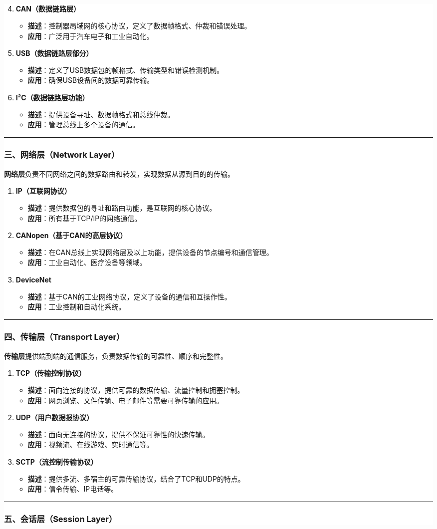 4. **CAN（数据链路层）**

   - **描述**：控制器局域网的核心协议，定义了数据帧格式、仲裁和错误处理。
   - **应用**：广泛用于汽车电子和工业自动化。

5. **USB（数据链路层部分）**

   - **描述**：定义了USB数据包的帧格式、传输类型和错误检测机制。
   - **应用**：确保USB设备间的数据可靠传输。

6. **I²C（数据链路层功能）**

   - **描述**：提供设备寻址、数据帧格式和总线仲裁。
   - **应用**：管理总线上多个设备的通信。

---

### **三、网络层（Network Layer）**

**网络层**负责不同网络之间的数据路由和转发，实现数据从源到目的的传输。

1. **IP（互联网协议）**

   - **描述**：提供数据包的寻址和路由功能，是互联网的核心协议。
   - **应用**：所有基于TCP/IP的网络通信。

2. **CANopen（基于CAN的高层协议）**

   - **描述**：在CAN总线上实现网络层及以上功能，提供设备的节点编号和通信管理。
   - **应用**：工业自动化、医疗设备等领域。

3. **DeviceNet**

   - **描述**：基于CAN的工业网络协议，定义了设备的通信和互操作性。
   - **应用**：工业控制和自动化系统。

---

### **四、传输层（Transport Layer）**

**传输层**提供端到端的通信服务，负责数据传输的可靠性、顺序和完整性。

1. **TCP（传输控制协议）**

   - **描述**：面向连接的协议，提供可靠的数据传输、流量控制和拥塞控制。
   - **应用**：网页浏览、文件传输、电子邮件等需要可靠传输的应用。

2. **UDP（用户数据报协议）**

   - **描述**：面向无连接的协议，提供不保证可靠性的快速传输。
   - **应用**：视频流、在线游戏、实时通信等。

3. **SCTP（流控制传输协议）**

   - **描述**：提供多流、多宿主的可靠传输协议，结合了TCP和UDP的特点。
   - **应用**：信令传输、IP电话等。

---

### **五、会话层（Session Layer）**
